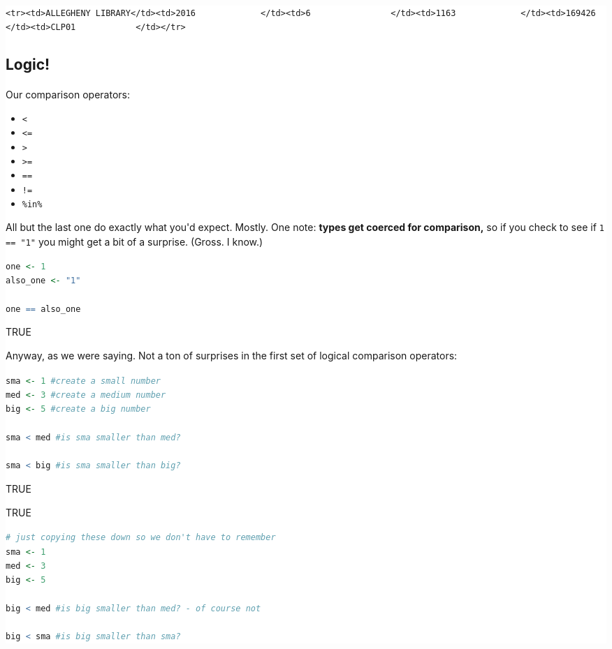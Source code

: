 	<tr><td>ALLEGHENY LIBRARY</td><td>2016             </td><td>6                </td><td>1163             </td><td>169426           </td><td>CLP01            </td></tr>
</tbody>
</table>



## Logic!

Our comparison operators:
* `<`
* `<=`
* `>`
* `>=`
* `==`
* `!=`
* `%in%`

All but the last one do exactly what you'd expect. Mostly. One note: **types get coerced for comparison,** so if you check to see if `1 == "1"` you might get a bit of a surprise. (Gross. I know.)


```R
one <- 1
also_one <- "1"

one == also_one
```


TRUE


Anyway, as we were saying. Not a ton of surprises in the first set of logical comparison operators:


```R
sma <- 1 #create a small number
med <- 3 #create a medium number
big <- 5 #create a big number

sma < med #is sma smaller than med?

sma < big #is sma smaller than big?
```


TRUE



TRUE



```R
# just copying these down so we don't have to remember
sma <- 1 
med <- 3 
big <- 5 

big < med #is big smaller than med? - of course not

big < sma #is big smaller than sma? 
```
